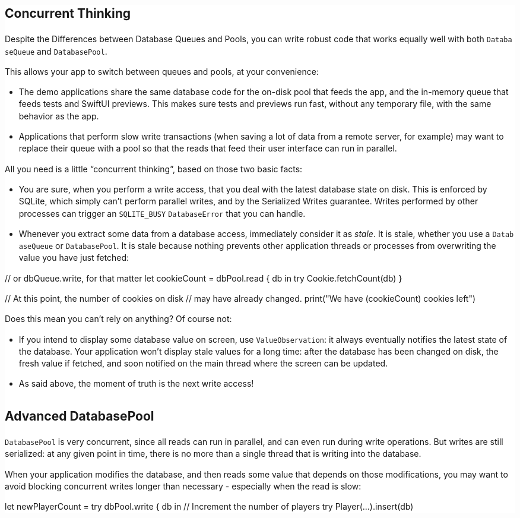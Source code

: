 ## Concurrent Thinking

Despite the Differences between Database Queues and Pools, you can write robust code that works equally well with both `DatabaseQueue` and `DatabasePool`.

This allows your app to switch between queues and pools, at your convenience:

- The demo applications share the same database code for the on-disk pool that feeds the app, and the in-memory queue that feeds tests and SwiftUI previews. This makes sure tests and previews run fast, without any temporary file, with the same behavior as the app.

- Applications that perform slow write transactions (when saving a lot of data from a remote server, for example) may want to replace their queue with a pool so that the reads that feed their user interface can run in parallel.

All you need is a little “concurrent thinking”, based on those two basic facts:

- You are sure, when you perform a write access, that you deal with the latest database state on disk. This is enforced by SQLite, which simply can’t perform parallel writes, and by the Serialized Writes guarantee. Writes performed by other processes can trigger an `SQLITE_BUSY` `DatabaseError` that you can handle.

- Whenever you extract some data from a database access, immediately consider it as _stale_. It is stale, whether you use a `DatabaseQueue` or `DatabasePool`. It is stale because nothing prevents other application threads or processes from overwriting the value you have just fetched:

// or dbQueue.write, for that matter
let cookieCount = dbPool.read { db in
try Cookie.fetchCount(db)
}

// At this point, the number of cookies on disk
// may have already changed.
print("We have \(cookieCount) cookies left")

Does this mean you can’t rely on anything? Of course not:

- If you intend to display some database value on screen, use `ValueObservation`: it always eventually notifies the latest state of the database. Your application won’t display stale values for a long time: after the database has been changed on disk, the fresh value if fetched, and soon notified on the main thread where the screen can be updated.

- As said above, the moment of truth is the next write access!

## Advanced DatabasePool

`DatabasePool` is very concurrent, since all reads can run in parallel, and can even run during write operations. But writes are still serialized: at any given point in time, there is no more than a single thread that is writing into the database.

When your application modifies the database, and then reads some value that depends on those modifications, you may want to avoid blocking concurrent writes longer than necessary - especially when the read is slow:

let newPlayerCount = try dbPool.write { db in
// Increment the number of players
try Player(...).insert(db)
